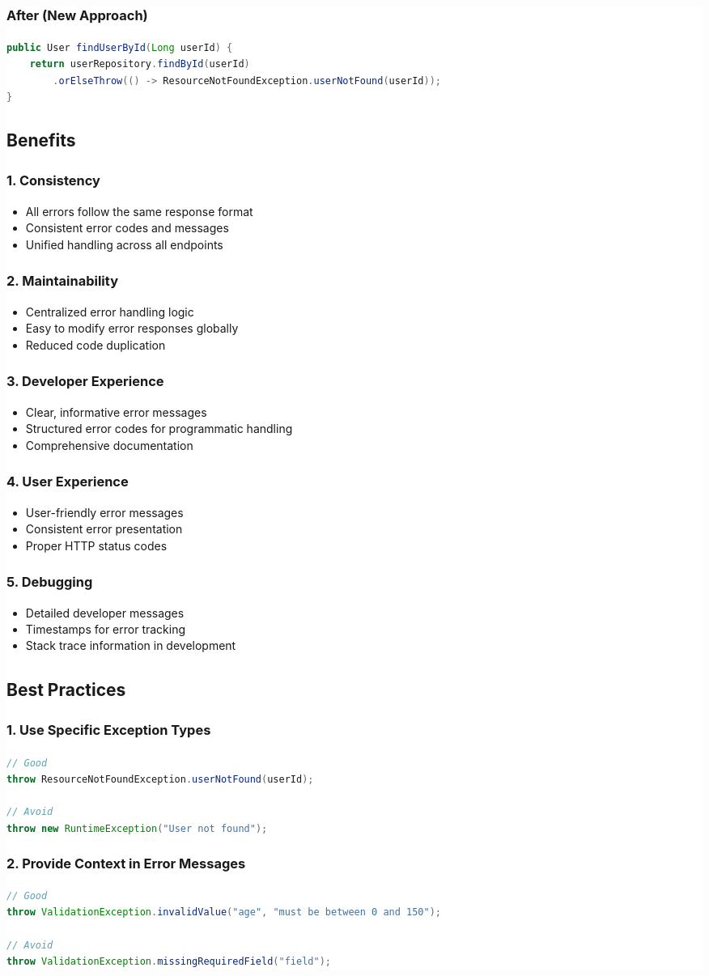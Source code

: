 ### After (New Approach)

```java
public User findUserById(Long userId) {
    return userRepository.findById(userId)
        .orElseThrow(() -> ResourceNotFoundException.userNotFound(userId));
}
```

## Benefits

### 1. Consistency
- All errors follow the same response format
- Consistent error codes and messages
- Unified handling across all endpoints

### 2. Maintainability
- Centralized error handling logic
- Easy to modify error responses globally
- Reduced code duplication

### 3. Developer Experience
- Clear, informative error messages
- Structured error codes for programmatic handling
- Comprehensive documentation

### 4. User Experience
- User-friendly error messages
- Consistent error presentation
- Proper HTTP status codes

### 5. Debugging
- Detailed developer messages
- Timestamps for error tracking
- Stack trace information in development

## Best Practices

### 1. Use Specific Exception Types
```java
// Good
throw ResourceNotFoundException.userNotFound(userId);

// Avoid
throw new RuntimeException("User not found");
```

### 2. Provide Context in Error Messages
```java
// Good
throw ValidationException.invalidValue("age", "must be between 0 and 150");

// Avoid
throw ValidationException.missingRequiredField("field");
```
